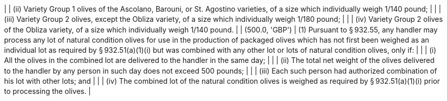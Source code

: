 |                 |                 (ii) Variety Group 1 olives of the Ascolano, Barouni, or St. Agostino varieties, of a size which individually weigh 1/140 pound;                                                                                                                                                                                                                                                                                                                                                                                                                                                                                                                         |
|                 |                 (iii) Variety Group 2 olives, except the Obliza variety, of a size which individually weigh 1/180 pound;                                                                                                                                                                                                                                                                                                                                                                                                                                                                                                                                                 |
|                 |                 (iv) Variety Group 2 olives of the Obliza variety, of a size which individually weigh 1/140 pound.                                                                                                                                                                                                                                                                                                                                                                                                                                                                                                                                                       |
| (500.0, 'GBP')  | (1) Pursuant to &#167;&#8201;932.55, any handler may process any lot of natural condition olives for use in the production of packaged olives which has not first been weighed as an individual lot as required by &#167;&#8201;932.51(a)(1)(i) but was combined with any other lot or lots of natural condition olives, only if:                                                                                                                                                                                                                                                                                                                                        |
|                 |               (i) All the olives in the combined lot are delivered to the handler in the same day;                                                                                                                                                                                                                                                                                                                                                                                                                                                                                                                                                                       |
|                 |               (ii) The total net weight of the olives delivered to the handler by any person in such day does not exceed 500 pounds;                                                                                                                                                                                                                                                                                                                                                                                                                                                                                                                                     |
|                 |               (iii) Each such person had authorized combination of his lot with other lots; and                                                                                                                                                                                                                                                                                                                                                                                                                                                                                                                                                                          |
|                 |               (iv) The combined lot of the natural condition olives is weighed as required by &#167;&#8201;932.51(a)(1)(i) prior to processing the olives.                                                                                                                                                                                                                                                                                                                                                                                                                                                                                                               |